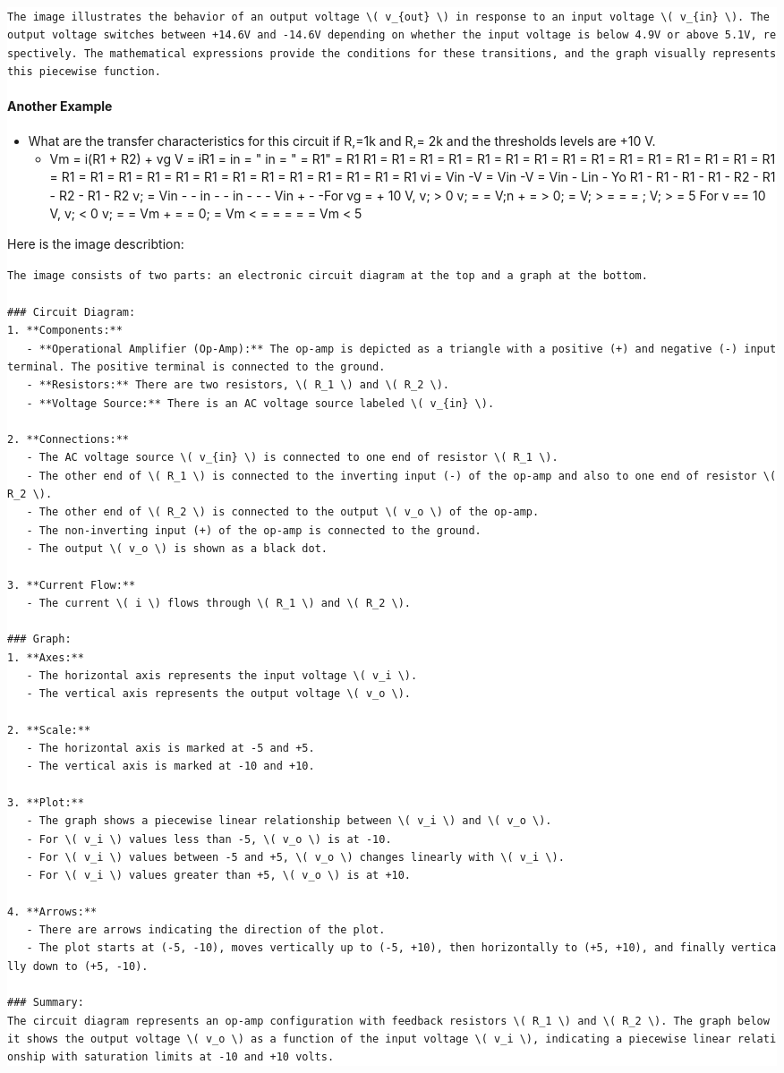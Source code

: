 ```
The image illustrates the behavior of an output voltage \( v_{out} \) in response to an input voltage \( v_{in} \). The output voltage switches between +14.6V and -14.6V depending on whether the input voltage is below 4.9V or above 5.1V, respectively. The mathematical expressions provide the conditions for these transitions, and the graph visually represents this piecewise function.
```

#### Another Example

- What are the transfer characteristics for this circuit if R,=1k and R,= 2k and the thresholds levels are +10 V.
	- Vm = i(R1 + R2) + vg V = iR1 = in = " in = " = R1" = R1
	R1 = R1 = R1 = R1 = R1 = R1 = R1 = R1 = R1 = R1 = R1 = R1 = R1 = R1 = R1 = R1 = R1 = R1 = R1 = R1 = R1 = R1 = R1 = R1 = R1 = R1 = R1 = R1 vi = Vin -V = Vin -V = Vin - Lin - Yo R1 - R1 - R1 - R1 - R2 - R1 - R2 - R1 - R2 v; = Vin - - in - - in - - - Vin + - -For vg = + 10 V, v; > 0 v; = = V;n + = > 0; = V; > = = = ; V; > = 5 For v == 10 V, v; < 0 v; = = Vm + = = 0; = Vm < = = = = = Vm < 5

Here is the image describtion:
```
The image consists of two parts: an electronic circuit diagram at the top and a graph at the bottom.

### Circuit Diagram:
1. **Components:**
   - **Operational Amplifier (Op-Amp):** The op-amp is depicted as a triangle with a positive (+) and negative (-) input terminal. The positive terminal is connected to the ground.
   - **Resistors:** There are two resistors, \( R_1 \) and \( R_2 \).
   - **Voltage Source:** There is an AC voltage source labeled \( v_{in} \).

2. **Connections:**
   - The AC voltage source \( v_{in} \) is connected to one end of resistor \( R_1 \).
   - The other end of \( R_1 \) is connected to the inverting input (-) of the op-amp and also to one end of resistor \( R_2 \).
   - The other end of \( R_2 \) is connected to the output \( v_o \) of the op-amp.
   - The non-inverting input (+) of the op-amp is connected to the ground.
   - The output \( v_o \) is shown as a black dot.

3. **Current Flow:**
   - The current \( i \) flows through \( R_1 \) and \( R_2 \).

### Graph:
1. **Axes:**
   - The horizontal axis represents the input voltage \( v_i \).
   - The vertical axis represents the output voltage \( v_o \).

2. **Scale:**
   - The horizontal axis is marked at -5 and +5.
   - The vertical axis is marked at -10 and +10.

3. **Plot:**
   - The graph shows a piecewise linear relationship between \( v_i \) and \( v_o \).
   - For \( v_i \) values less than -5, \( v_o \) is at -10.
   - For \( v_i \) values between -5 and +5, \( v_o \) changes linearly with \( v_i \).
   - For \( v_i \) values greater than +5, \( v_o \) is at +10.

4. **Arrows:**
   - There are arrows indicating the direction of the plot.
   - The plot starts at (-5, -10), moves vertically up to (-5, +10), then horizontally to (+5, +10), and finally vertically down to (+5, -10).

### Summary:
The circuit diagram represents an op-amp configuration with feedback resistors \( R_1 \) and \( R_2 \). The graph below it shows the output voltage \( v_o \) as a function of the input voltage \( v_i \), indicating a piecewise linear relationship with saturation limits at -10 and +10 volts.
```

